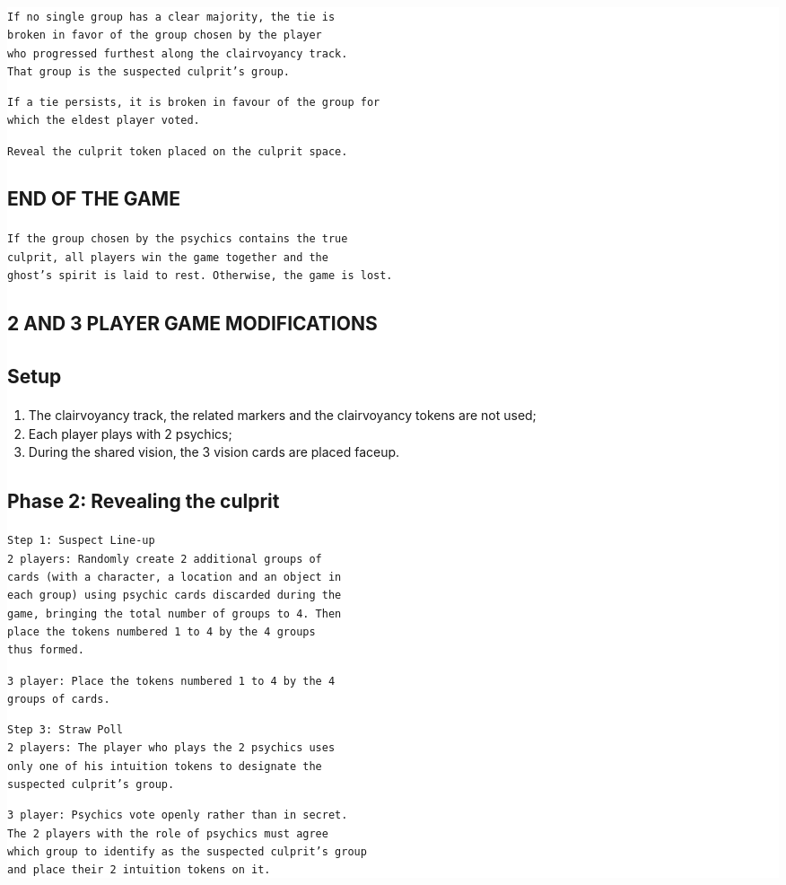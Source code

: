```
If no single group has a clear majority, the tie is
broken in favor of the group chosen by the player
who progressed furthest along the clairvoyancy track.
That group is the suspected culprit’s group.
```
```
If a tie persists, it is broken in favour of the group for
which the eldest player voted.
```
```
Reveal the culprit token placed on the culprit space.
```
## END OF THE GAME

```
If the group chosen by the psychics contains the true
culprit, all players win the game together and the
ghost’s spirit is laid to rest. Otherwise, the game is lost.
```
## 2 AND 3 PLAYER GAME MODIFICATIONS

## Setup

1. The clairvoyancy track, the related markers and the
    clairvoyancy tokens are not used;
2. Each player plays with 2 psychics;
3. During the shared vision, the 3 vision cards are
    placed faceup.

## Phase 2: Revealing the culprit

```
Step 1: Suspect Line-up
2 players: Randomly create 2 additional groups of
cards (with a character, a location and an object in
each group) using psychic cards discarded during the
game, bringing the total number of groups to 4. Then
place the tokens numbered 1 to 4 by the 4 groups
thus formed.
```
```
3 player: Place the tokens numbered 1 to 4 by the 4
groups of cards.
```
```
Step 3: Straw Poll
2 players: The player who plays the 2 psychics uses
only one of his intuition tokens to designate the
suspected culprit’s group.
```
```
3 player: Psychics vote openly rather than in secret.
The 2 players with the role of psychics must agree
which group to identify as the suspected culprit’s group
and place their 2 intuition tokens on it.
```




